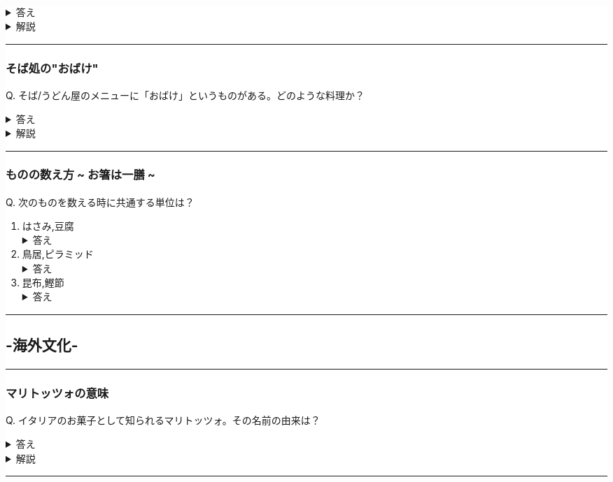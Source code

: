 <details><summary> 答え </summary></details>
<details><summary> 解説 </summary></details>

---
### そば処の"おばけ"
Q. そば/うどん屋のメニューに「おばけ」というものがある。どのような料理か？
<details><summary> 答え </summary></details>
<details><summary> 解説 </summary></details>

---
### ものの数え方 ~ お箸は一膳 ~
Q. 次のものを数える時に共通する単位は？
<ol>
  <li>はさみ,豆腐<br>
    <details>
      <summary> 答え </summary>
      ・丁(ちょう)
    </details>
  </li>
  
  <li>鳥居,ピラミッド<br>
    <details>
      <summary>答え</summary>
      ・基(き)
    </details>
  </li>
  
  <li>昆布,鰹節<br>
    <details>
      <summary>答え</summary>
      ・連(れん)
    </details>
  </li>
</ol>


---
## -海外文化-
---

### マリトッツォの意味
Q. イタリアのお菓子として知られるマリトッツォ。その名前の由来は？
<details><summary> 答え </summary></details>
<details><summary> 解説 </summary></details>

---
